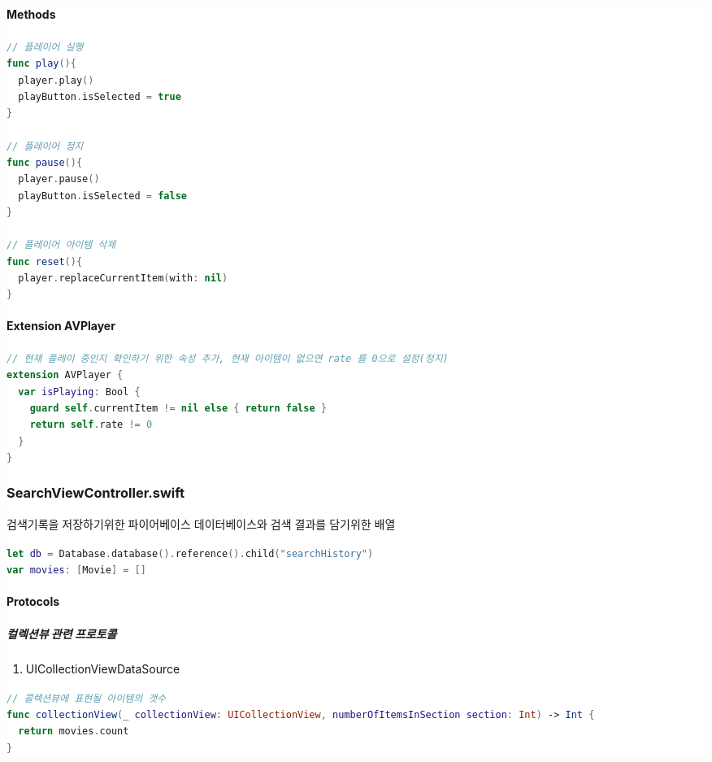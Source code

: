 

#### Methods

```swift
// 플레이어 실행 
func play(){
  player.play()
  playButton.isSelected = true
}

// 플레이어 정지
func pause(){
  player.pause()
  playButton.isSelected = false
}

// 플레이어 아이템 삭제
func reset(){
  player.replaceCurrentItem(with: nil)
}
```



#### Extension AVPlayer

```swift
// 현재 플레이 중인지 확인하기 위한 속성 추가, 현재 아이템이 없으면 rate 를 0으로 설정(정지)
extension AVPlayer {
  var isPlaying: Bool {
    guard self.currentItem != nil else { return false }
    return self.rate != 0
  }
}
```



### SearchViewController.swift

검색기록을 저장하기위한 파이어베이스 데이터베이스와 검색 결과를 담기위한 배열

```swift
let db = Database.database().reference().child("searchHistory")
var movies: [Movie] = []
```



#### Protocols

##### 컬렉션뷰 관련 프로토콜 

1. UICollectionViewDataSource

```swift
// 콜렉션뷰에 표현될 아이템의 갯수
func collectionView(_ collectionView: UICollectionView, numberOfItemsInSection section: Int) -> Int {
  return movies.count
}
```
